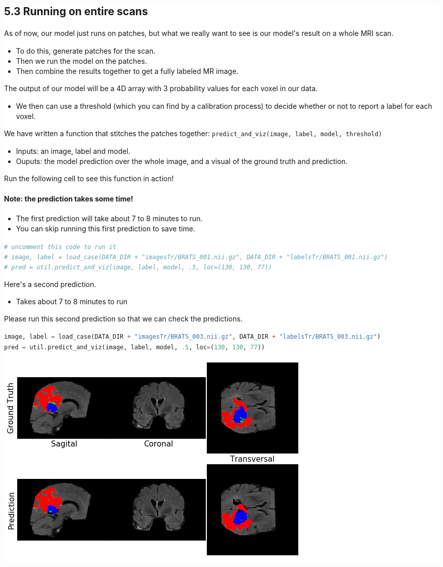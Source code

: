 
<a name="5-3"></a>
## 5.3 Running on entire scans
As of now, our model just runs on patches, but what we really want to see is our model's result on a whole MRI scan. 

- To do this, generate patches for the scan.
- Then we run the model on the patches. 
- Then combine the results together to get a fully labeled MR image.

The output of our model will be a 4D array with 3 probability values for each voxel in our data. 
- We then can use a threshold (which you can find by a calibration process) to decide whether or not to report a label for each voxel. 

We have written a function that stitches the patches together:  `predict_and_viz(image, label, model, threshold)` 
- Inputs: an image, label and model.
- Ouputs: the model prediction over the whole image, and a visual of the ground truth and prediction. 

Run the following cell to see this function in action!

#### Note: the prediction takes some time!
- The first prediction will take about 7 to 8 minutes to run.
- You can skip running this first prediction to save time.


```python
# uncomment this code to run it
# image, label = load_case(DATA_DIR + "imagesTr/BRATS_001.nii.gz", DATA_DIR + "labelsTr/BRATS_001.nii.gz")
# pred = util.predict_and_viz(image, label, model, .5, loc=(130, 130, 77))                
```

Here's a second prediction.
- Takes about 7 to 8 minutes to run

Please run this second prediction so that we can check the predictions.


```python
image, label = load_case(DATA_DIR + "imagesTr/BRATS_003.nii.gz", DATA_DIR + "labelsTr/BRATS_003.nii.gz")
pred = util.predict_and_viz(image, label, model, .5, loc=(130, 130, 77))                
```


![png](output_83_0.png)
